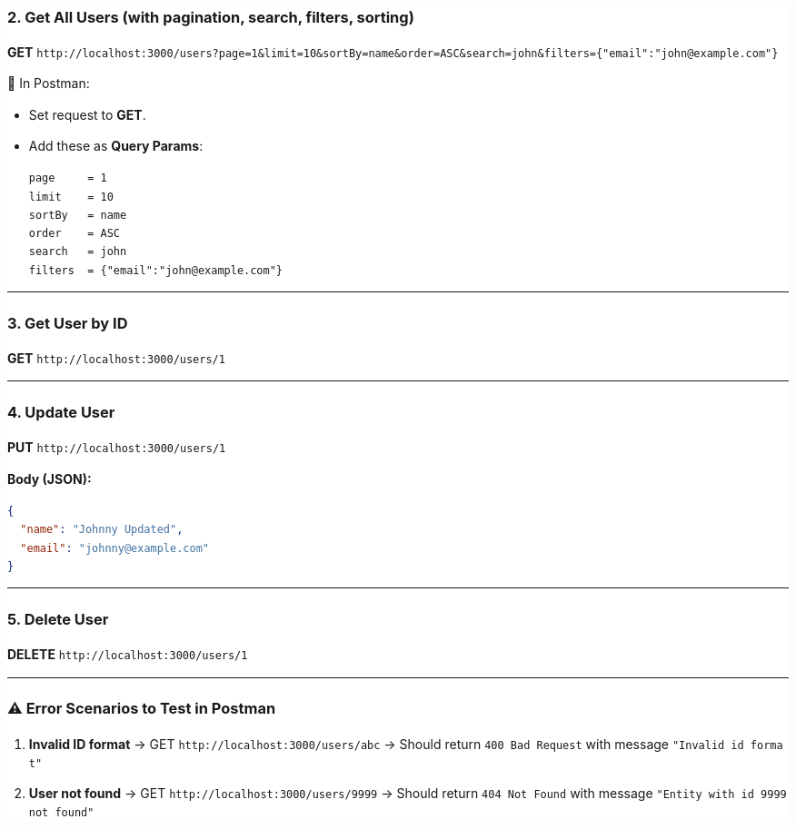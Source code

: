 ### **2. Get All Users (with pagination, search, filters, sorting)**

**GET** `http://localhost:3000/users?page=1&limit=10&sortBy=name&order=ASC&search=john&filters={"email":"john@example.com"}`

📌 In Postman:

* Set request to **GET**.
* Add these as **Query Params**:

  ```
  page     = 1
  limit    = 10
  sortBy   = name
  order    = ASC
  search   = john
  filters  = {"email":"john@example.com"}
  ```

---

### **3. Get User by ID**

**GET** `http://localhost:3000/users/1`

---

### **4. Update User**

**PUT** `http://localhost:3000/users/1`

**Body (JSON):**

```json
{
  "name": "Johnny Updated",
  "email": "johnny@example.com"
}
```

---

### **5. Delete User**

**DELETE** `http://localhost:3000/users/1`

---

### ⚠️ Error Scenarios to Test in Postman

1. **Invalid ID format** →
   GET `http://localhost:3000/users/abc`
   → Should return `400 Bad Request` with message `"Invalid id format"`

2. **User not found** →
   GET `http://localhost:3000/users/9999`
   → Should return `404 Not Found` with message `"Entity with id 9999 not found"`
